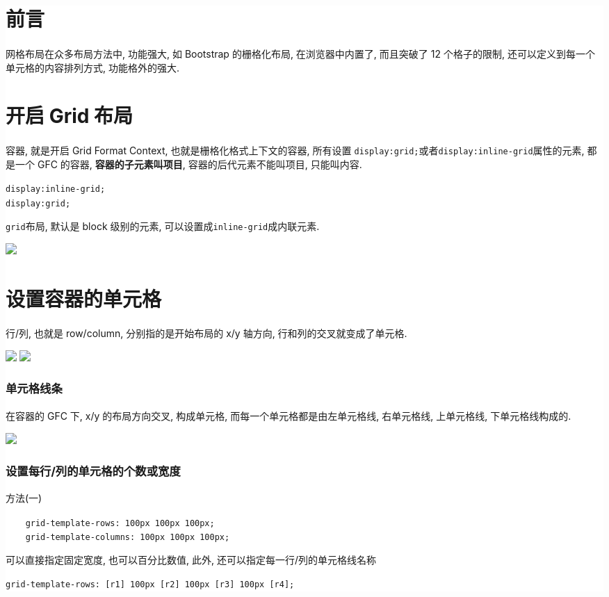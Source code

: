 # 前言

网格布局在众多布局方法中, 功能强大, 如 Bootstrap 的栅格化布局, 在浏览器中内置了, 而且突破了 12 个格子的限制, 还可以定义到每一个单元格的内容排列方式, 功能格外的强大.

# 开启 Grid 布局

容器, 就是开启 Grid Format Context, 也就是栅格化格式上下文的容器, 所有设置
`display:grid;`或者`display:inline-grid`属性的元素, 都是一个 GFC 的容器, **容器的子元素叫项目**, 容器的后代元素不能叫项目, 只能叫内容.

```
display:inline-grid;
display:grid;
```

`grid`布局, 默认是 block 级别的元素, 可以设置成`inline-grid`成内联元素.

<html>
<img src="https://user-images.githubusercontent.com/13718019/64179202-57cccf80-ce95-11e9-9f6c-74300b629f6a.png" width = "300">
</html>

# 设置容器的单元格

行/列, 也就是 row/column, 分别指的是开始布局的 x/y 轴方向, 行和列的交叉就变成了单元格.

<html>
<img src="https://user-images.githubusercontent.com/13718019/64179218-5d2a1a00-ce95-11e9-92be-f34851189b40.png" width = "300">
<img src="https://user-images.githubusercontent.com/13718019/64179231-63b89180-ce95-11e9-8c68-3670910583fa.png" width = "300">
</html>

### 单元格线条

在容器的 GFC 下, x/y 的布局方向交叉, 构成单元格, 而每一个单元格都是由左单元格线, 右单元格线, 上单元格线, 下单元格线构成的.

<html>
<img src="https://user-images.githubusercontent.com/13718019/64215165-10226400-cee6-11e9-89c3-57ee418cc9a9.png" width = "300">
</html>

### 设置每行/列的单元格的个数或宽度

方法(一)

```
    grid-template-rows: 100px 100px 100px;
    grid-template-columns: 100px 100px 100px;
```

可以直接指定固定宽度, 也可以百分比数值, 此外, 还可以指定每一行/列的单元格线名称

```
grid-template-rows: [r1] 100px [r2] 100px [r3] 100px [r4];
```
